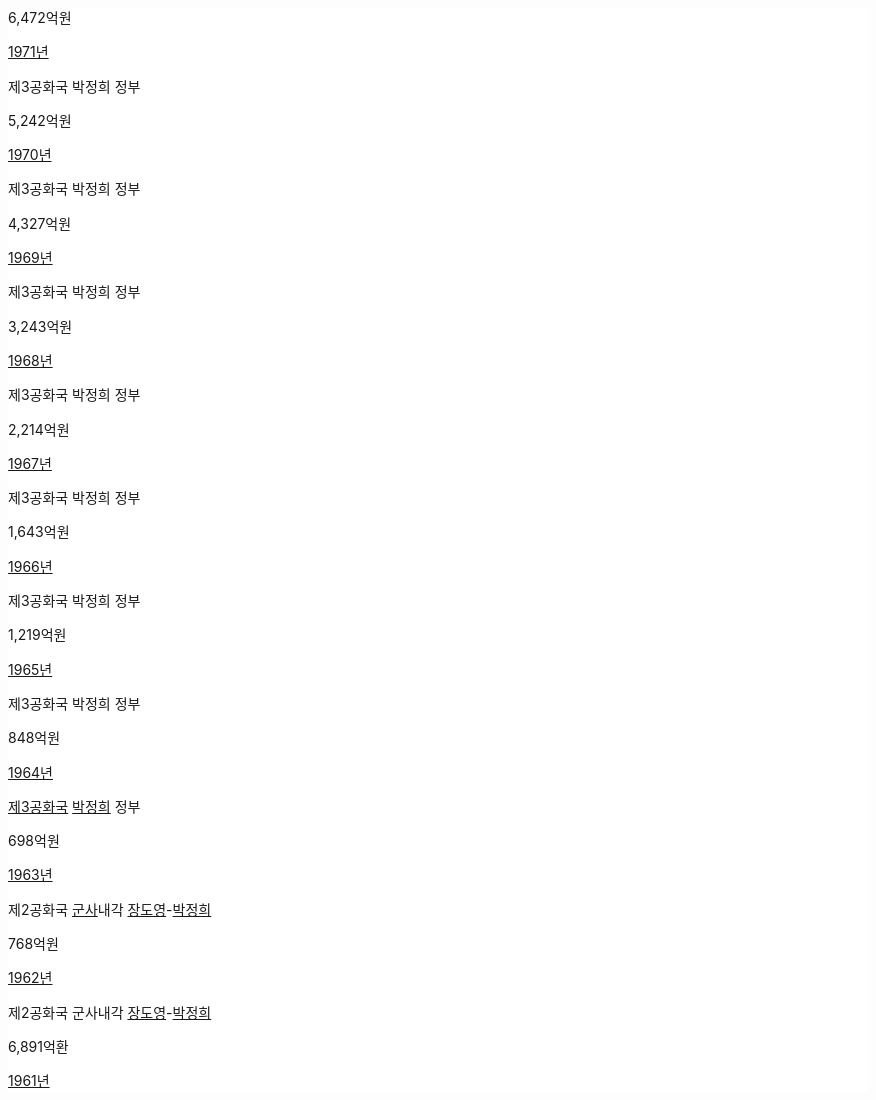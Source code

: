 6,472억원

[1971년](1971%EB%85%84.md)

제3공화국 박정희 정부

5,242억원

[1970년](1970%EB%85%84.md)

제3공화국 박정희 정부

4,327억원

[1969년](1969%EB%85%84.md)

제3공화국 박정희 정부

3,243억원

[1968년](1968%EB%85%84.md)

제3공화국 박정희 정부

2,214억원

[1967년](1967%EB%85%84.md)

제3공화국 박정희 정부

1,643억원

[1966년](1966%EB%85%84.md)

제3공화국 박정희 정부

1,219억원

[1965년](1965%EB%85%84.md)

제3공화국 박정희 정부

848억원

[1964년](1964%EB%85%84.md)

[제3공화국](%EC%A0%9C3%EA%B3%B5%ED%99%94%EA%B5%AD.md)
[박정희](%EB%B0%95%EC%A0%95%ED%9D%AC.md) 정부

698억원

[1963년](1963%EB%85%84.md)

제2공화국 [군사](%EA%B5%B0%EC%82%AC.md)내각 [장도영](%EC%9E%A5%EB%8F%84%EC%98%81.md)-[박정희](%EB%B0%95%EC%A0%95%ED%9D%AC.md)

768억원

[1962년](1962%EB%85%84.md)

제2공화국 군사내각 [장도영](%EC%9E%A5%EB%8F%84%EC%98%81.md)-[박정희](%EB%B0%95%EC%A0%95%ED%9D%AC.md)

6,891억환

[1961년](1961%EB%85%84.md)
